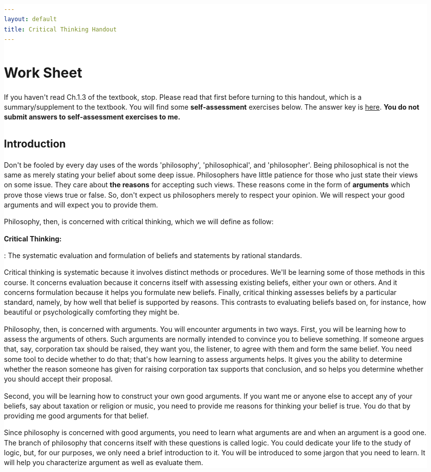 ```yaml
---
layout: default
title: Critical Thinking Handout
---
```




# Work Sheet

If you haven't read Ch.1.3 of the textbook, stop. Please read that first before turning to this handout, which is a summary/supplement to the textbook. You will find some **self-assessment** exercises below. The answer key is [here](/Teaching/Examined/CT/Answers). **You do not submit answers to self-assessment exercises to me.**


## Introduction

Don't be fooled by every day uses of the words 'philosophy', 'philosophical', and 'philosopher'. Being philosophical is not the same as merely stating your belief about some deep issue. Philosophers have little patience for those who just state their views on some issue. They care about **the reasons** for accepting such views. These reasons come in the form of **arguments** which prove those views true or false. So, don't expect us philosophers merely to respect your opinion. We will respect your good arguments and will expect you to provide them.

Philosophy, then, is concerned with critical thinking, which we will define as follow:

**Critical Thinking:** 

: The systematic evaluation and formulation of beliefs and statements by rational standards. 

Critical thinking is systematic because it involves distinct methods or procedures. We'll be learning some of those methods in this course. It concerns evaluation because it concerns itself with assessing existing beliefs, either your own or others. And it concerns formulation because it helps you formulate new beliefs. Finally, critical thinking assesses beliefs by a particular standard, namely, by how well that belief is supported by reasons. This contrasts to evaluating beliefs based on, for instance, how beautiful or psychologically comforting they might be. 

Philosophy, then, is concerned with arguments. You will encounter arguments in two ways. First, you will be learning how to assess the arguments of others. Such arguments are normally intended to convince you to believe something. If someone argues that, say, corporation tax should be raised, they want you, the listener, to agree with them and form the same belief. You need some tool to decide whether to do that; that's how learning to assess arguments helps. It gives you the ability to determine whether the reason someone has given for raising corporation tax supports that conclusion, and so helps you determine whether you should accept their proposal.  

Second, you will be learning how to construct your own good arguments. If you want me or anyone else to accept any of your beliefs, say about taxation or religion or music, you need to provide me reasons for thinking your belief is true. You do that by providing me good arguments for that belief. 

Since philosophy is concerned with good arguments, you need to learn what arguments are and when an argument is a good one. The branch of philosophy that concerns itself with these questions is called logic. You could dedicate your life to the study of logic, but, for our purposes, we only need a brief introduction to it. You will be introduced to some jargon that you need to learn. It will help you characterize argument as well as evaluate them. 
